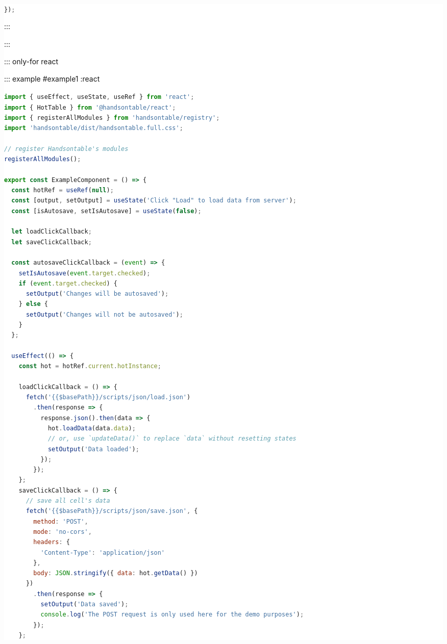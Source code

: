 ```js
});
```

:::

:::

::: only-for react

::: example #example1 :react

```jsx
import { useEffect, useState, useRef } from 'react';
import { HotTable } from '@handsontable/react';
import { registerAllModules } from 'handsontable/registry';
import 'handsontable/dist/handsontable.full.css';

// register Handsontable's modules
registerAllModules();

export const ExampleComponent = () => {
  const hotRef = useRef(null);
  const [output, setOutput] = useState('Click "Load" to load data from server');
  const [isAutosave, setIsAutosave] = useState(false);

  let loadClickCallback;
  let saveClickCallback;

  const autosaveClickCallback = (event) => {
    setIsAutosave(event.target.checked);
    if (event.target.checked) {
      setOutput('Changes will be autosaved');
    } else {
      setOutput('Changes will not be autosaved');
    }
  };

  useEffect(() => {
    const hot = hotRef.current.hotInstance;

    loadClickCallback = () => {
      fetch('{{$basePath}}/scripts/json/load.json')
        .then(response => {
          response.json().then(data => {
            hot.loadData(data.data);
            // or, use `updateData()` to replace `data` without resetting states
            setOutput('Data loaded');
          });
        });
    };
    saveClickCallback = () => {
      // save all cell's data
      fetch('{{$basePath}}/scripts/json/save.json', {
        method: 'POST',
        mode: 'no-cors',
        headers: {
          'Content-Type': 'application/json'
        },
        body: JSON.stringify({ data: hot.getData() })
      })
        .then(response => {
          setOutput('Data saved');
          console.log('The POST request is only used here for the demo purposes');
        });
    };
```